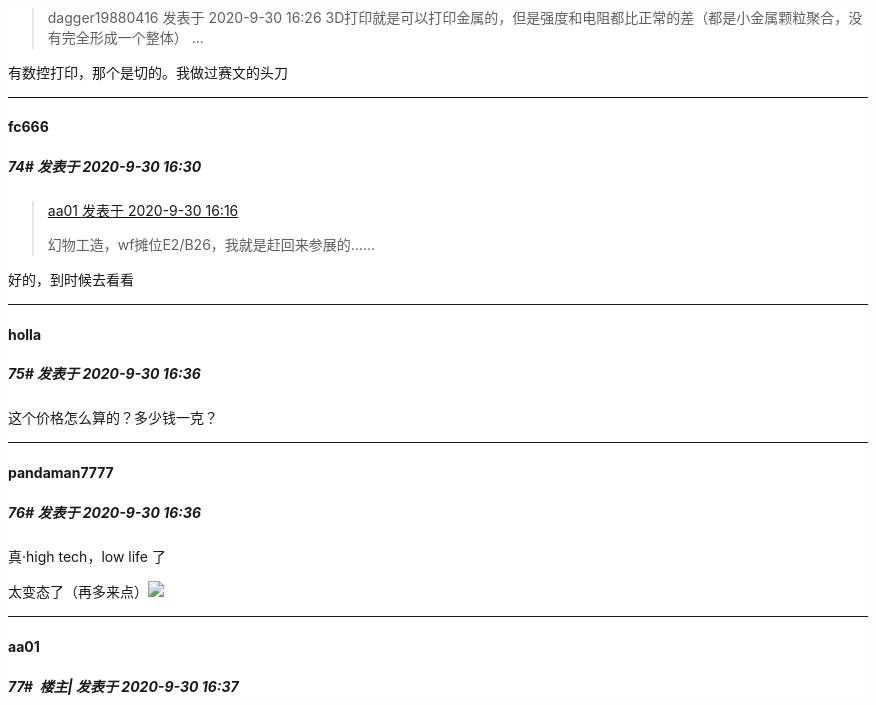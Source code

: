 

<blockquote>dagger19880416 发表于 2020-9-30 16:26
3D打印就是可以打印金属的，但是强度和电阻都比正常的差（都是小金属颗粒聚合，没有完全形成一个整体） ...</blockquote>
有数控打印，那个是切的。我做过赛文的头刀







*****

####  fc666  
##### 74#       发表于 2020-9-30 16:30



<blockquote><a href="httphttps://bbs.saraba1st.com/2b/forum.php?mod=redirect&amp;goto=findpost&amp;pid=48909543&amp;ptid=1962699" target="_blank">aa01 发表于 2020-9-30 16:16</a>

幻物工造，wf摊位E2/B26，我就是赶回来参展的……</blockquote>
好的，到时候去看看







*****

####  holla  
##### 75#       发表于 2020-9-30 16:36




这个价格怎么算的？多少钱一克？







*****

####  pandaman7777  
##### 76#       发表于 2020-9-30 16:36




真·high tech，low life 了


太变态了（再多来点）<img src="https://static.saraba1st.com/image/smiley/face2017/066.png" referrerpolicy="no-referrer">







*****

####  aa01  
##### 77#         楼主| 发表于 2020-9-30 16:37
